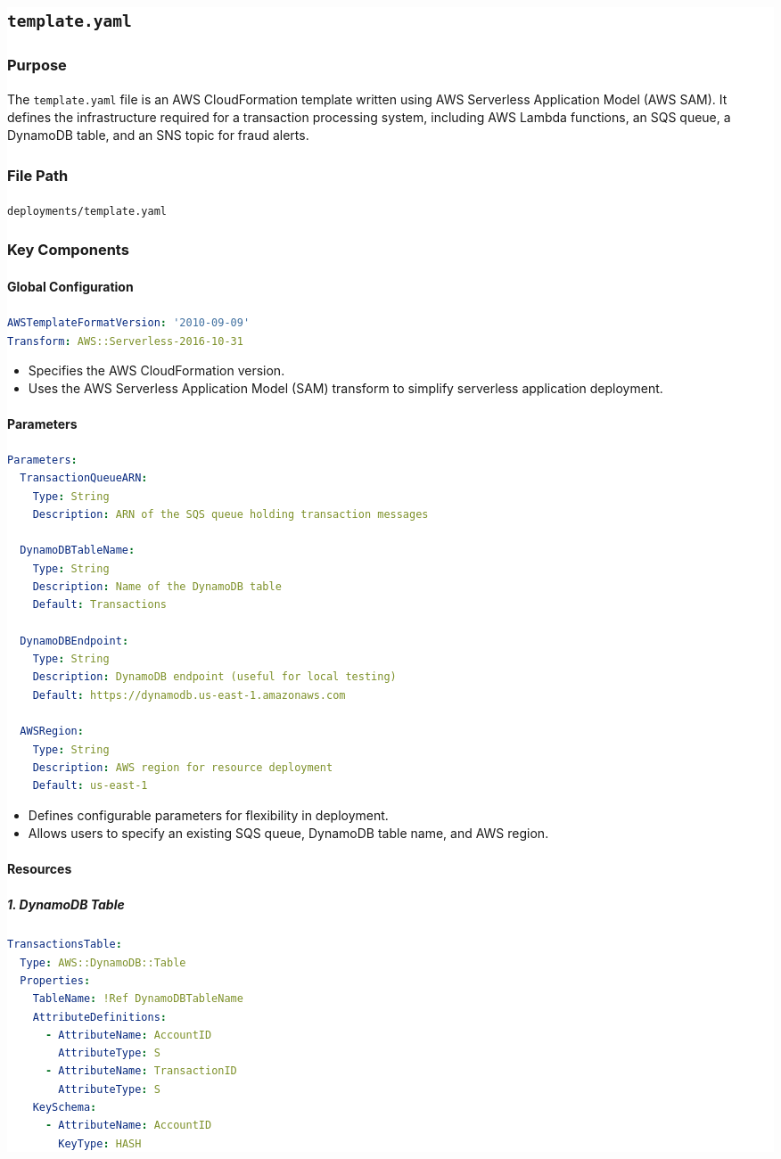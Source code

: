 
## **`template.yaml`**

### **Purpose**
The `template.yaml` file is an AWS CloudFormation template written using AWS Serverless Application Model (AWS SAM). It defines the infrastructure required for a transaction processing system, including AWS Lambda functions, an SQS queue, a DynamoDB table, and an SNS topic for fraud alerts.

### **File Path**
`deployments/template.yaml`

### **Key Components**

#### **Global Configuration**
```yaml
AWSTemplateFormatVersion: '2010-09-09'
Transform: AWS::Serverless-2016-10-31
```
- Specifies the AWS CloudFormation version.
- Uses the AWS Serverless Application Model (SAM) transform to simplify serverless application deployment.

#### **Parameters**
```yaml
Parameters:
  TransactionQueueARN:
    Type: String
    Description: ARN of the SQS queue holding transaction messages
  
  DynamoDBTableName:
    Type: String
    Description: Name of the DynamoDB table
    Default: Transactions

  DynamoDBEndpoint:
    Type: String
    Description: DynamoDB endpoint (useful for local testing)
    Default: https://dynamodb.us-east-1.amazonaws.com

  AWSRegion:
    Type: String
    Description: AWS region for resource deployment
    Default: us-east-1
```
- Defines configurable parameters for flexibility in deployment.
- Allows users to specify an existing SQS queue, DynamoDB table name, and AWS region.

#### **Resources**

##### **1. DynamoDB Table**
```yaml
TransactionsTable:
  Type: AWS::DynamoDB::Table
  Properties:
    TableName: !Ref DynamoDBTableName
    AttributeDefinitions:
      - AttributeName: AccountID
        AttributeType: S
      - AttributeName: TransactionID
        AttributeType: S
    KeySchema:
      - AttributeName: AccountID
        KeyType: HASH
```